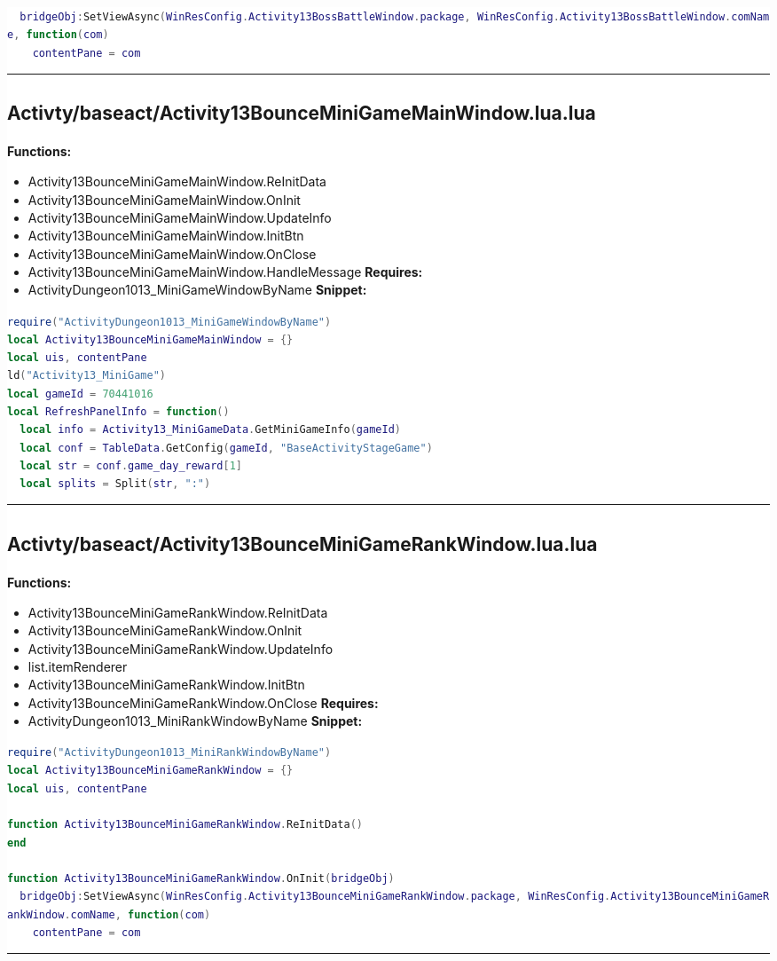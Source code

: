 ```lua
  bridgeObj:SetViewAsync(WinResConfig.Activity13BossBattleWindow.package, WinResConfig.Activity13BossBattleWindow.comName, function(com)
    contentPane = com
```

---

## Activty/baseact/Activity13BounceMiniGameMainWindow.lua.lua
**Functions:**
- Activity13BounceMiniGameMainWindow.ReInitData
- Activity13BounceMiniGameMainWindow.OnInit
- Activity13BounceMiniGameMainWindow.UpdateInfo
- Activity13BounceMiniGameMainWindow.InitBtn
- Activity13BounceMiniGameMainWindow.OnClose
- Activity13BounceMiniGameMainWindow.HandleMessage
**Requires:**
- ActivityDungeon1013_MiniGameWindowByName
**Snippet:**
```lua
require("ActivityDungeon1013_MiniGameWindowByName")
local Activity13BounceMiniGameMainWindow = {}
local uis, contentPane
ld("Activity13_MiniGame")
local gameId = 70441016
local RefreshPanelInfo = function()
  local info = Activity13_MiniGameData.GetMiniGameInfo(gameId)
  local conf = TableData.GetConfig(gameId, "BaseActivityStageGame")
  local str = conf.game_day_reward[1]
  local splits = Split(str, ":")
```

---

## Activty/baseact/Activity13BounceMiniGameRankWindow.lua.lua
**Functions:**
- Activity13BounceMiniGameRankWindow.ReInitData
- Activity13BounceMiniGameRankWindow.OnInit
- Activity13BounceMiniGameRankWindow.UpdateInfo
- list.itemRenderer
- Activity13BounceMiniGameRankWindow.InitBtn
- Activity13BounceMiniGameRankWindow.OnClose
**Requires:**
- ActivityDungeon1013_MiniRankWindowByName
**Snippet:**
```lua
require("ActivityDungeon1013_MiniRankWindowByName")
local Activity13BounceMiniGameRankWindow = {}
local uis, contentPane

function Activity13BounceMiniGameRankWindow.ReInitData()
end

function Activity13BounceMiniGameRankWindow.OnInit(bridgeObj)
  bridgeObj:SetViewAsync(WinResConfig.Activity13BounceMiniGameRankWindow.package, WinResConfig.Activity13BounceMiniGameRankWindow.comName, function(com)
    contentPane = com
```

---